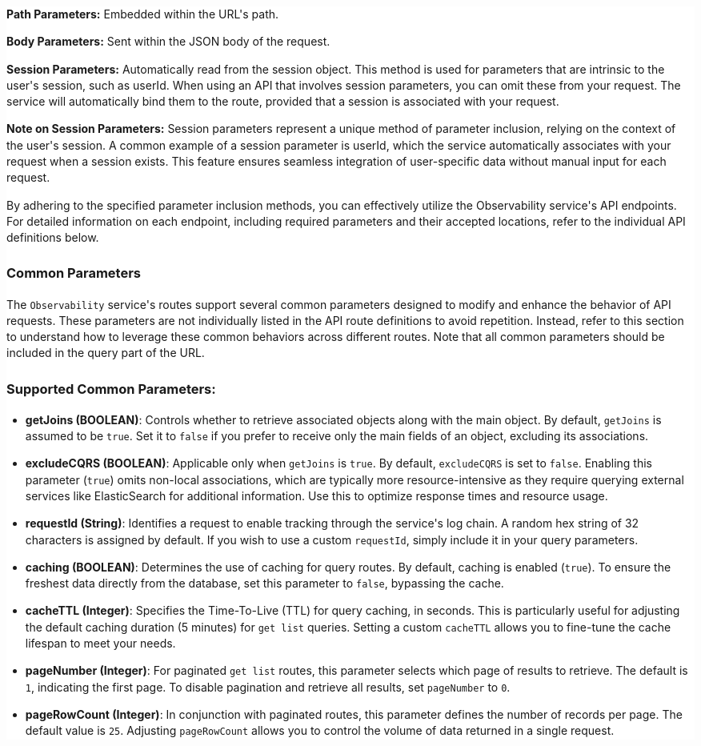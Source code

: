 **Path Parameters:** Embedded within the URL's path.

**Body Parameters:** Sent within the JSON body of the request.

**Session Parameters:** Automatically read from the session object. This method is used for parameters that are intrinsic to the user's session, such as userId. When using an API that involves session parameters, you can omit these from your request. The service will automatically bind them to the route, provided that a session is associated with your request.

**Note on Session Parameters:**
Session parameters represent a unique method of parameter inclusion, relying on the context of the user's session. A common example of a session parameter is userId, which the service automatically associates with your request when a session exists. This feature ensures seamless integration of user-specific data without manual input for each request.

By adhering to the specified parameter inclusion methods, you can effectively utilize the Observability service's API endpoints. For detailed information on each endpoint, including required parameters and their accepted locations, refer to the individual API definitions below.

### Common Parameters

The `Observability` service's routes support several common parameters designed to modify and enhance the behavior of API requests. These parameters are not individually listed in the API route definitions to avoid repetition. Instead, refer to this section to understand how to leverage these common behaviors across different routes. Note that all common parameters should be included in the query part of the URL.

### Supported Common Parameters:

- **getJoins (BOOLEAN)**: Controls whether to retrieve associated objects along with the main object. By default, `getJoins` is assumed to be `true`. Set it to `false` if you prefer to receive only the main fields of an object, excluding its associations.

- **excludeCQRS (BOOLEAN)**: Applicable only when `getJoins` is `true`. By default, `excludeCQRS` is set to `false`. Enabling this parameter (`true`) omits non-local associations, which are typically more resource-intensive as they require querying external services like ElasticSearch for additional information. Use this to optimize response times and resource usage.

- **requestId (String)**: Identifies a request to enable tracking through the service's log chain. A random hex string of 32 characters is assigned by default. If you wish to use a custom `requestId`, simply include it in your query parameters.

- **caching (BOOLEAN)**: Determines the use of caching for query routes. By default, caching is enabled (`true`). To ensure the freshest data directly from the database, set this parameter to `false`, bypassing the cache.

- **cacheTTL (Integer)**: Specifies the Time-To-Live (TTL) for query caching, in seconds. This is particularly useful for adjusting the default caching duration (5 minutes) for `get list` queries. Setting a custom `cacheTTL` allows you to fine-tune the cache lifespan to meet your needs.

- **pageNumber (Integer)**: For paginated `get list` routes, this parameter selects which page of results to retrieve. The default is `1`, indicating the first page. To disable pagination and retrieve all results, set `pageNumber` to `0`.

- **pageRowCount (Integer)**: In conjunction with paginated routes, this parameter defines the number of records per page. The default value is `25`. Adjusting `pageRowCount` allows you to control the volume of data returned in a single request.
